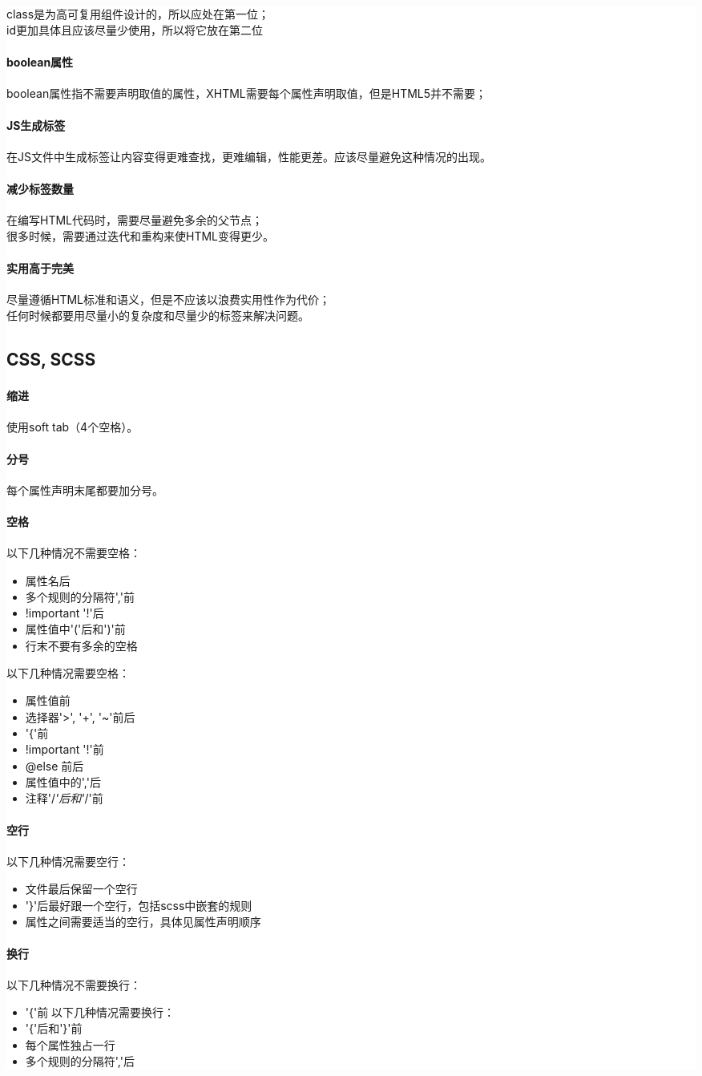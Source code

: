 class是为高可复用组件设计的，所以应处在第一位；     
id更加具体且应该尽量少使用，所以将它放在第二位
#### boolean属性
boolean属性指不需要声明取值的属性，XHTML需要每个属性声明取值，但是HTML5并不需要；
#### JS生成标签
在JS文件中生成标签让内容变得更难查找，更难编辑，性能更差。应该尽量避免这种情况的出现。
#### 减少标签数量
在编写HTML代码时，需要尽量避免多余的父节点；    
很多时候，需要通过迭代和重构来使HTML变得更少。
#### 实用高于完美
尽量遵循HTML标准和语义，但是不应该以浪费实用性作为代价；    
任何时候都要用尽量小的复杂度和尽量少的标签来解决问题。
## CSS, SCSS
#### 缩进
使用soft tab（4个空格）。
#### 分号
每个属性声明末尾都要加分号。
#### 空格
以下几种情况不需要空格：
- 属性名后
- 多个规则的分隔符','前
- !important '!'后
- 属性值中'('后和')'前
- 行末不要有多余的空格

以下几种情况需要空格：
- 属性值前
- 选择器'>', '+', '~'前后
- '{'前
- !important '!'前
- @else 前后
- 属性值中的','后
- 注释'/*'后和'*/'前

#### 空行
以下几种情况需要空行：
- 文件最后保留一个空行
- '}'后最好跟一个空行，包括scss中嵌套的规则
- 属性之间需要适当的空行，具体见属性声明顺序

#### 换行
以下几种情况不需要换行：
- '{'前
 以下几种情况需要换行：
- '{'后和'}'前
- 每个属性独占一行
- 多个规则的分隔符','后
